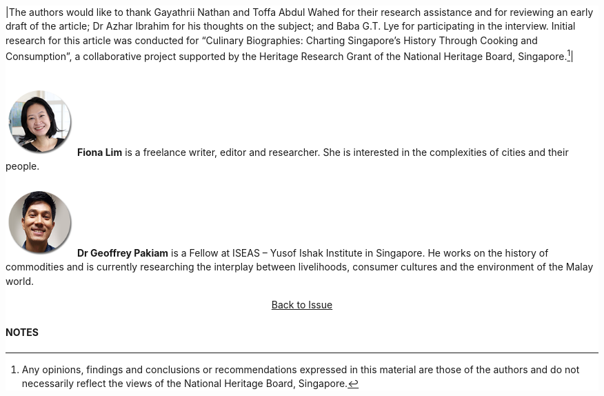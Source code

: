 |The authors would like to thank Gayathrii Nathan and Toffa Abdul Wahed for their research assistance and for reviewing an early draft of the article; Dr Azhar Ibrahim for his thoughts on the subject; and Baba G.T. Lye for participating in the interview. Initial research for this article was conducted for “Culinary Biographies: Charting Singapore’s History Through Cooking and Consumption”, a collaborative project supported by the Heritage Research Grant of the National Heritage Board, Singapore.[^49]|

<div style="background-color: white;">
<br/>
<img src="/images/Vol-16-issue-3/authors/FionaLim.png" style="width: 100px; height: 100px;" />
<b>Fiona Lim</b> is a freelance writer, editor and researcher. She is interested in the complexities of cities and their people.
</div>


<div style="background-color: white;">
<br/>
<img src="/images/Vol-16-issue-3/authors/GeoffreyPakiam.png" style="width: 100px; height: 100px;"/>
<b>Dr Geoffrey Pakiam</b> is a Fellow at ISEAS – Yusof Ishak Institute in Singapore. He works on the history of commodities and is currently researching the interplay between livelihoods, consumer cultures and the environment of the Malay world.
</div>

<a href="https://nlb-ba-staging.netlify.app/vol-16/issue-3/oct-dec-2020/"><center>Back to Issue</center></a>

#### **NOTES**

[^1]: Here, *sirih* refers to the betel quid, but *sirih* is also the Malay term for the betel leaf. 
[^2]: Miksic, J. (2013). *[Singapore & the Silk Road of the sea, 1300–1800](https://eservice.nlb.gov.sg/item_holding.aspx?bid=200123868)* (p. 316). Singapore: NUS Press. (Call no.: RSING 959.57 MIK)
[^3]: Zumbroich, T.J. (2008). The origin and diffusion of betel chewing: A synthesis of evidence from South Asia, Southeast Asia and beyond. *eJournal of Indian Medicine, 1* (3), 87–140, p. 99. Retrieved from University of Groningen Press website. 
[^4]: Reid, A. (1985, May). From betel-chewing to tobacco-smoking in Indonesia. *Journal of Asian Studies, 44* (3), 529–547, pp. 529–530. Retrieved from JSTOR via NLB’s [eResources](https://eresources.nlb.gov.sg/main) website.
[^5]: Raghavan, V., & Baruah, H.K. (1958). Arecanut: India’s popular masticatory: History, chemistry and utilization. *Economic Botany, 12* (4), 315–345, pp. 317–318. Retrieved from JSTOR via NLB’s [eResources](https://eresources.nlb.gov.sg/main) website.
[^6]: Betel chewing arrived in northern India later, around 500 BCE. See Zumbroich, 2008, pp. 114, 119.
[^7]: *[Dondang sayang](https://eresources.nlb.gov.sg/infopedia/articles/SIP_495_2004-12-20.html)* is a traditional poetic art form associated with the Malay and Straits  Chinese communities in Singapore and Malaysia. See National Library Board. (2015, March 9). *Dondang sayang*  written by Stephanie Ho. Retrieved from Singapore Infopedia website.
[^8]: Personal interview with G.T. Lye @ Gwee Thian Lye, 13 June 2020.
[^9]: Mardiana Abu Bakar. (1987, October 12). [The betel leaf and its role in Malay life](http://eresources.nlb.gov.sg/newspapers/Digitised/Article/straitstimes19871012-1.2.64.8.1). *The Straits Times*, p. 5. Retrieved from NewspaperSG.
[^10]: Rohel, J. (2017). Empire and the reordering of edibility: Deconstructing betel quid through metropolitan discourses of intoxication. *Global Food History, 3* (2), 150–170, p. 156. Retrieved from Taylor & Francis Group website. 
[^11]: Zumbroich, 2008, p. 90.
[^12]: Reid, May 1985, pp. 529–530.
[^13]: How dangerous is betel nut? (2014, October 10). Retrieved from Healthline website.
[^14]: Wee, A. (1987, January 29). [Misinformation on Little India](https://eresources.nlb.gov.sg/newspapers/Digitised/Article/straitstimes19870129-1.2.20.18). *The Straits Times*, p. 11; Wee, A. (1987, April 7). [Trainee guides get tips on Little India](https://eresources.nlb.gov.sg/newspapers/Digitised/Article/straitstimes19870407-1.2.37.27). *The Straits Times*, p. 15; [To Mecca](https://eresources.nlb.gov.sg/newspapers/Digitised/Article/singfreepressb19120913-1.2.10). (1912, September 13). *The Singapore Free Press*, p. 3. Retrieved from NewspaperSG.
[^15]: Neither the betel quid nor its respective ingredients were particularly significant in the cultures of the Chinese and Eurasians in Singapore. Goh, B.-L. (2018). *[Modern dreams: An inquiry into power, cultural production, and the cityscape in contemporary urban Penang, Malaysia](https://eservice.nlb.gov.sg/item_holding.aspx?bid=11110271)* (p. 131). Ithaca, NY: Cornell University. (Call no.: RSEA 307.76095951 GOH); Choo, C., et al. (2007). Being Eurasian (p. 109). In M. Perkins (Ed.), *Visibly different: Face, place and race in Australia*. Switzerland: Peter Lang Verlag. (Not available in NLB holdings); Nirmala, M. (2003, July 4). [All are welcome at new Eurasian House](https://eresources.nlb.gov.sg/newspapers/Digitised/Article/straitstimes20030704-1.2.29.15). *The Straits Times*, p. 27. Retrieved from NewspaperSG.
[^16]: Zumbroich, 2008, p. 90.
[^17]: Ponnudurai, V.R. (1951, August 25). [Chewing the betel](https://eresources.nlb.gov.sg/newspapers/Digitised/Article/freepress19510825-1.2.88). *The Singapore Free Press*, p. 9. Retrieved from NewspaperSG.
[^18]: Reid, A. (1988). *[Southeast Asia in the age of commerce 1450–1680](https://eservice.nlb.gov.sg/item_holding.aspx?bid=4305251)* (Vol. 1, p. 41). New Haven; London: Yale University Press. (Call no.: RSEA 959 REI)
[^19]: *[The Singapore Free Press](https://eresources.nlb.gov.sg/newspapers/Digitised/Article/freepress19510825-1.2.88)*, 25 Aug 1951, p. 9.
[^20]: Personal interview with G.T. Lye @ Gwee Thian Lye, 13 June 2020.
[^21]: *[The Singapore Free Press](https://eresources.nlb.gov.sg/newspapers/Digitised/Article/freepress19510825-1.2.88)*, 25 Aug 1951, p. 9.
[^22]: A form of address for elderly Peranakan Chinese women.
[^23]: [Grand dames bring life to the museum](https://eresources.nlb.gov.sg/newspapers/Digitised/Article/straitstimes19870906-1.2.29.17). (1987, September 6). *The Straits Times*, p. 19. Retrieved from NewspaperSG.

[^24]: Lee, L.H. (1949, July 8). [Keeping on the right side of all the gods](https://eresources.nlb.gov.sg/newspapers/Digitised/Article/maltribune19490708-1.2.58). *The Malaya Tribune*, p. V. Retrieved from NewspaperSG.
[^25]: Gwee, T.H. (2013). *[A nyonya mosaic: Memoirs of a Peranakan childhood](https://eservice.nlb.gov.sg/item_holding.aspx?bid=14684877)* (p. 60). Singapore: Marshall Cavendish. (Call no.: RSING 959.57030922 GWE)
[^26]: [8,000 labourers on strike in Singapore](https://eresources.nlb.gov.sg/newspapers/Digitised/Article/singfreepressb19361202-1.2.46). (1936, December 2). *The Singapore Free Press*, p. 5. Retrieved from NewspaperSG.
[^27]: Orme, W.B. (1914, February 7). Makan sireh. *The British Medical Journal, 1* (2771), 325–326, p. 326. Retrieved from JSTOR via NLB’s [eResources](https://eresources.nlb.gov.sg/main) website.
[^28]: *[The Singapore Free Press](https://eresources.nlb.gov.sg/newspapers/Digitised/Article/singfreepressb19120913-1.2.10)*, 13 Sep 1912, p. 3; [Reid](https://eservice.nlb.gov.sg/item_holding.aspx?bid=4305251), 1988, p. 43.
[^29]: [Gwee](https://eservice.nlb.gov.sg/item_holding.aspx?bid=14684877), 2013, p. 81.
[^30]: Neo, D., & Rathabai, J. (2015). Elaborate customs and rituals. *The Peranakan*, (2), p. 16. Retrieved from The Peranakan Association Singapore website.
[^31]: Norhuda Salleh. (2015). Tepak sireh: Interpretation and perception in Malay wedding customs. *INTCESS15 – 2nd International Conference on Education and Social Services* (pp. 1185–1186). Retrieved from International Organisation Center of Academic Research website. 
[^32]: Warisan SG. (2015). *Sacred sirih: Traditions and symbolism in the Malay world Part 1* [Video]. Retrieved from YouTube.
[^33]: Menon, V. (1981, November 20). [The betel and its role in Hindu functions](https://eresources.nlb.gov.sg/newspapers/Digitised/Article/straitstimes19811120-1.2.169.8.2). *The Straits Times*, p. 4. Retrieved from NewspaperSG.
[^34]: *[The Singapore Free Press](https://eresources.nlb.gov.sg/newspapers/Digitised/Article/freepress19510825-1.2.88)*, 25 Aug 1951, p. 9.
[^35]: *[The Singapore Free Press](https://eresources.nlb.gov.sg/newspapers/Digitised/Article/freepress19510825-1.2.88)*, 25 Aug 1951, p. 9.
[^36]: Norhuda Salleh, 2015, p. 1184.
[^37]: Chia, F. (1994). *[The Babas revisited](https://eservice.nlb.gov.sg/item_holding.aspx?bid=6790835)* (p. 102). Singapore: Heinemann Asia. (Call no.: RSING 309.895105957 CHI)
[^38]: [Hunt for ethnic costumes](http://eresources.nlb.gov.sg/newspapers/Digitised/Article/straitstimes19930119-1.2.33.4). (1993, January 19). *The Straits Times*, p. 19. Retrieved from NewspaperSG.
[^39]: *[The wispy see-through kebaya tantalised many a Baba youth...](http://eresources.nlb.gov.sg/newspapers/Digitised/Article/newnation19760512-1.2.52.1)* (1976, May 12). *New Nation*, pp. 10–11. Retrieved from NewspaperSG.
[^40]: *[The Singapore Free Press](https://eresources.nlb.gov.sg/newspapers/Digitised/Article/freepress19510825-1.2.88)*, 15 Aug 1951, p. 9; [Betel nuts? We’ll stick to lipstick, say women](https://eresources.nlb.gov.sg/newspapers/Digitised/Article/straitstimes19520730-1.2.106). (1952, July 30). *The Straits Times*, p. 7. Retrieved from NewspaperSG.
[^41]: Text is translated from Malay. Abdullah Othman. (1964, December 31). [Ada jua yang tiada](https://eresources.nlb.gov.sg/newspapers/Digitised/Article/beritaharian19641231-1.2.66). *Berita Harian*, p. 6. Retrieved from NewspaperSG.
[^42]: [Smooth operators](https://eresources.nlb.gov.sg/newspapers/Digitised/Article/straitstimes19940707-1.2.61.5.3.2). (1994, July 7). *The Straits Times*, p. 11. Retrieved from NewspaperSG.
[^43]: Peet, G. (1977, April 2). [An old timer on the five-foot-way](https://eresources.nlb.gov.sg/newspapers/Digitised/Article/straitstimes19770402-1.2.80). *The Straits Times*, p. 14. Retrieved from NewspaperSG.
[^44]: Holmberg, J. (1975, February 1). [The old ‘new market’](https://eresources.nlb.gov.sg/newspapers/Digitised/Article/newnation19750201-1.2.18.1.1). *New Nation*, p. 7. Retrieved from NewspaperSG.
[^45]: Tan, F. (1975, May 17). [Teck Kah… or the place under the bamboo](https://eresources.nlb.gov.sg/newspapers/Digitised/Article/newnation19750517-1.2.16.1). *New Nation*, p. 7. Retrieved from NewspaperSG.
[^46]: [Hole-in-the-wall stores at Little India to stay](https://eresources.nlb.gov.sg/newspapers/Digitised/Article/straitstimes19920611-1.2.59.4). (1992, June 11). *The Straits Times*, p. 40. Retrieved from NewspaperSG.
[^47]: Lim, J., & Lim, Y.L. (2012, November 3). [Enjoy the city’s charms](https://eresources.nlb.gov.sg/newspapers/Digitised/Article/straitstimes20121103-1.2.134.3). *The Straits Times*, p. 3; Lim, S.N. (1989, April 5). [Giving old attractions new life](https://eresources.nlb.gov.sg/newspapers/Digitised/Article/biztimes19890405-1.2.29.2). *The Business Times*, p. 10; Ng, I., & Fernandez, W. (1987, August 13). [Arab Street and Little India captivate tourists](https://eresources.nlb.gov.sg/newspapers/Digitised/Article/straitstimes19870813-1.2.28.17). *The Straits Times*, p. 16. Retrieved from NewspaperSG.
[^48]: Juita. N. (1989, May 10). [Remembering the childhood joys of past Hari Rayas](http://eresources.nlb.gov.sg/newspapers/Digitised/Article/straitstimes19890510-1.2.35.2). *The Straits Times*, p. 20. Retrieved from NewspaperSG. [*Sarong kebaya* is the outfit worn by Malay and Peranakan women, comprising a sheer fabric blouse paired with a *batik sarong* skirt. *Cucuk sanggul* is a hair pin for securing the bun.]
[^49]: Any opinions, findings and conclusions or recommendations expressed in this material are those of the authors and do not necessarily reflect the views of the National Heritage Board, Singapore.